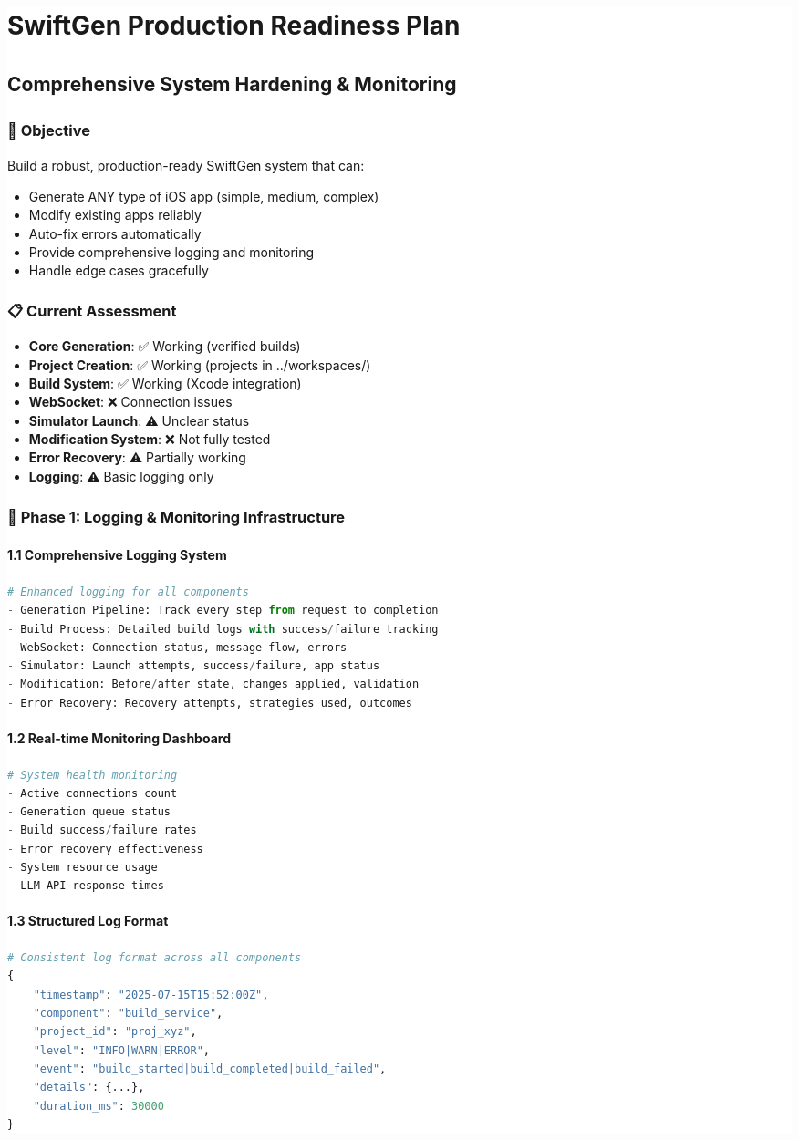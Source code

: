# SwiftGen Production Readiness Plan
## Comprehensive System Hardening & Monitoring

### 🎯 **Objective**
Build a robust, production-ready SwiftGen system that can:
- Generate ANY type of iOS app (simple, medium, complex)
- Modify existing apps reliably
- Auto-fix errors automatically
- Provide comprehensive logging and monitoring
- Handle edge cases gracefully

### 📋 **Current Assessment**
- **Core Generation**: ✅ Working (verified builds)
- **Project Creation**: ✅ Working (projects in ../workspaces/)
- **Build System**: ✅ Working (Xcode integration)
- **WebSocket**: ❌ Connection issues
- **Simulator Launch**: ⚠️ Unclear status
- **Modification System**: ❌ Not fully tested
- **Error Recovery**: ⚠️ Partially working
- **Logging**: ⚠️ Basic logging only

### 🔧 **Phase 1: Logging & Monitoring Infrastructure**

#### 1.1 Comprehensive Logging System
```python
# Enhanced logging for all components
- Generation Pipeline: Track every step from request to completion
- Build Process: Detailed build logs with success/failure tracking
- WebSocket: Connection status, message flow, errors
- Simulator: Launch attempts, success/failure, app status
- Modification: Before/after state, changes applied, validation
- Error Recovery: Recovery attempts, strategies used, outcomes
```

#### 1.2 Real-time Monitoring Dashboard
```python
# System health monitoring
- Active connections count
- Generation queue status
- Build success/failure rates
- Error recovery effectiveness
- System resource usage
- LLM API response times
```

#### 1.3 Structured Log Format
```python
# Consistent log format across all components
{
    "timestamp": "2025-07-15T15:52:00Z",
    "component": "build_service",
    "project_id": "proj_xyz",
    "level": "INFO|WARN|ERROR",
    "event": "build_started|build_completed|build_failed",
    "details": {...},
    "duration_ms": 30000
}
```
